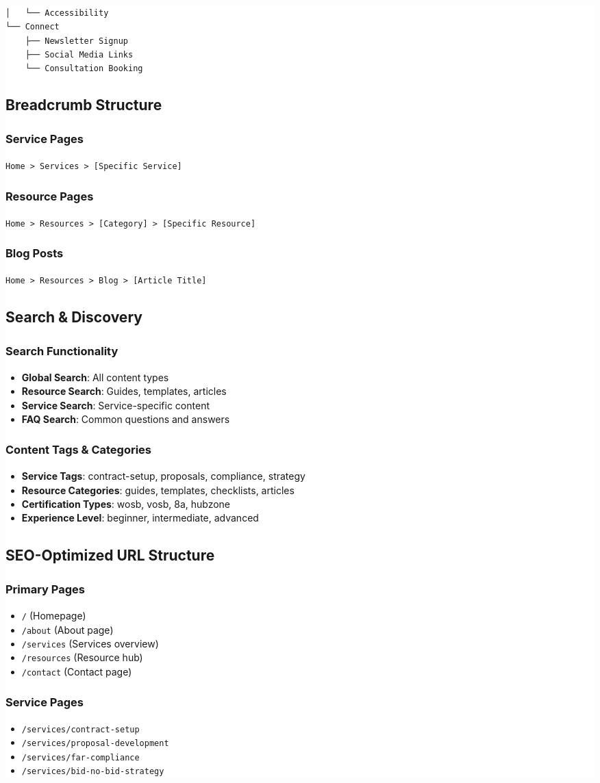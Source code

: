 ```
│   └── Accessibility
└── Connect
    ├── Newsletter Signup
    ├── Social Media Links
    └── Consultation Booking
```

## Breadcrumb Structure

### Service Pages
```
Home > Services > [Specific Service]
```

### Resource Pages
```
Home > Resources > [Category] > [Specific Resource]
```

### Blog Posts
```
Home > Resources > Blog > [Article Title]
```

## Search & Discovery

### Search Functionality
- **Global Search**: All content types
- **Resource Search**: Guides, templates, articles
- **Service Search**: Service-specific content
- **FAQ Search**: Common questions and answers

### Content Tags & Categories
- **Service Tags**: contract-setup, proposals, compliance, strategy
- **Resource Categories**: guides, templates, checklists, articles
- **Certification Types**: wosb, vosb, 8a, hubzone
- **Experience Level**: beginner, intermediate, advanced

## SEO-Optimized URL Structure

### Primary Pages
- `/` (Homepage)
- `/about` (About page)
- `/services` (Services overview)
- `/resources` (Resource hub)
- `/contact` (Contact page)

### Service Pages
- `/services/contract-setup`
- `/services/proposal-development`
- `/services/far-compliance`
- `/services/bid-no-bid-strategy`
